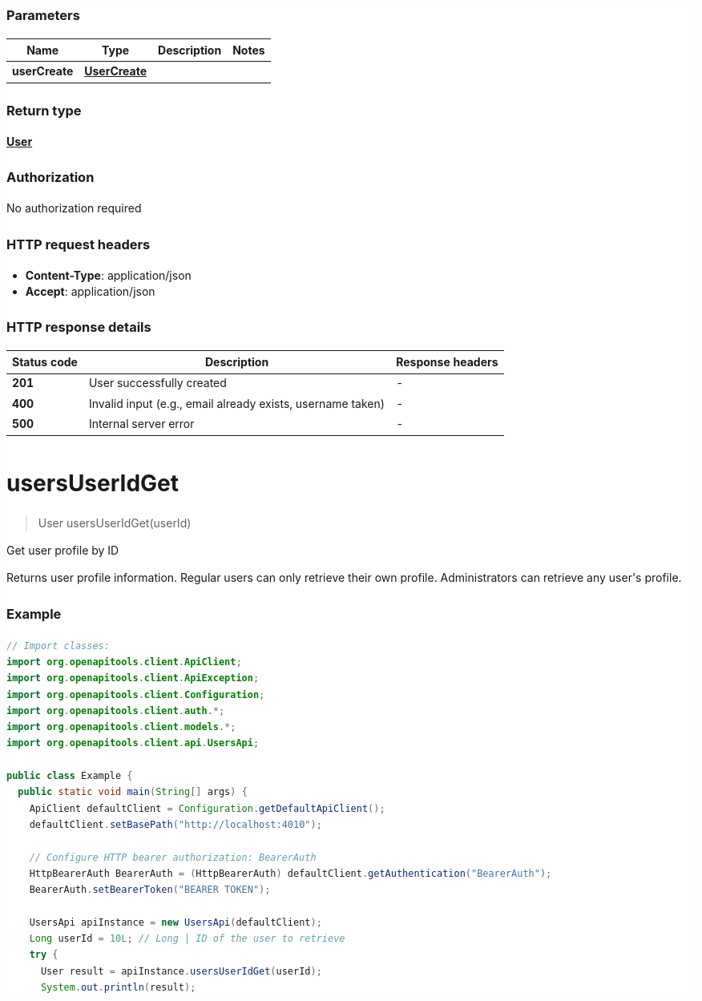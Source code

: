 ```java
```

### Parameters

| Name | Type | Description  | Notes |
|------------- | ------------- | ------------- | -------------|
| **userCreate** | [**UserCreate**](UserCreate.md)|  | |

### Return type

[**User**](User.md)

### Authorization

No authorization required

### HTTP request headers

 - **Content-Type**: application/json
 - **Accept**: application/json

### HTTP response details
| Status code | Description | Response headers |
|-------------|-------------|------------------|
| **201** | User successfully created |  -  |
| **400** | Invalid input (e.g., email already exists, username taken) |  -  |
| **500** | Internal server error |  -  |

<a id="usersUserIdGet"></a>
# **usersUserIdGet**
> User usersUserIdGet(userId)

Get user profile by ID

Returns user profile information.  Regular users can only retrieve their own profile.  Administrators can retrieve any user&#39;s profile. 

### Example
```java
// Import classes:
import org.openapitools.client.ApiClient;
import org.openapitools.client.ApiException;
import org.openapitools.client.Configuration;
import org.openapitools.client.auth.*;
import org.openapitools.client.models.*;
import org.openapitools.client.api.UsersApi;

public class Example {
  public static void main(String[] args) {
    ApiClient defaultClient = Configuration.getDefaultApiClient();
    defaultClient.setBasePath("http://localhost:4010");
    
    // Configure HTTP bearer authorization: BearerAuth
    HttpBearerAuth BearerAuth = (HttpBearerAuth) defaultClient.getAuthentication("BearerAuth");
    BearerAuth.setBearerToken("BEARER TOKEN");

    UsersApi apiInstance = new UsersApi(defaultClient);
    Long userId = 10L; // Long | ID of the user to retrieve
    try {
      User result = apiInstance.usersUserIdGet(userId);
      System.out.println(result);
```